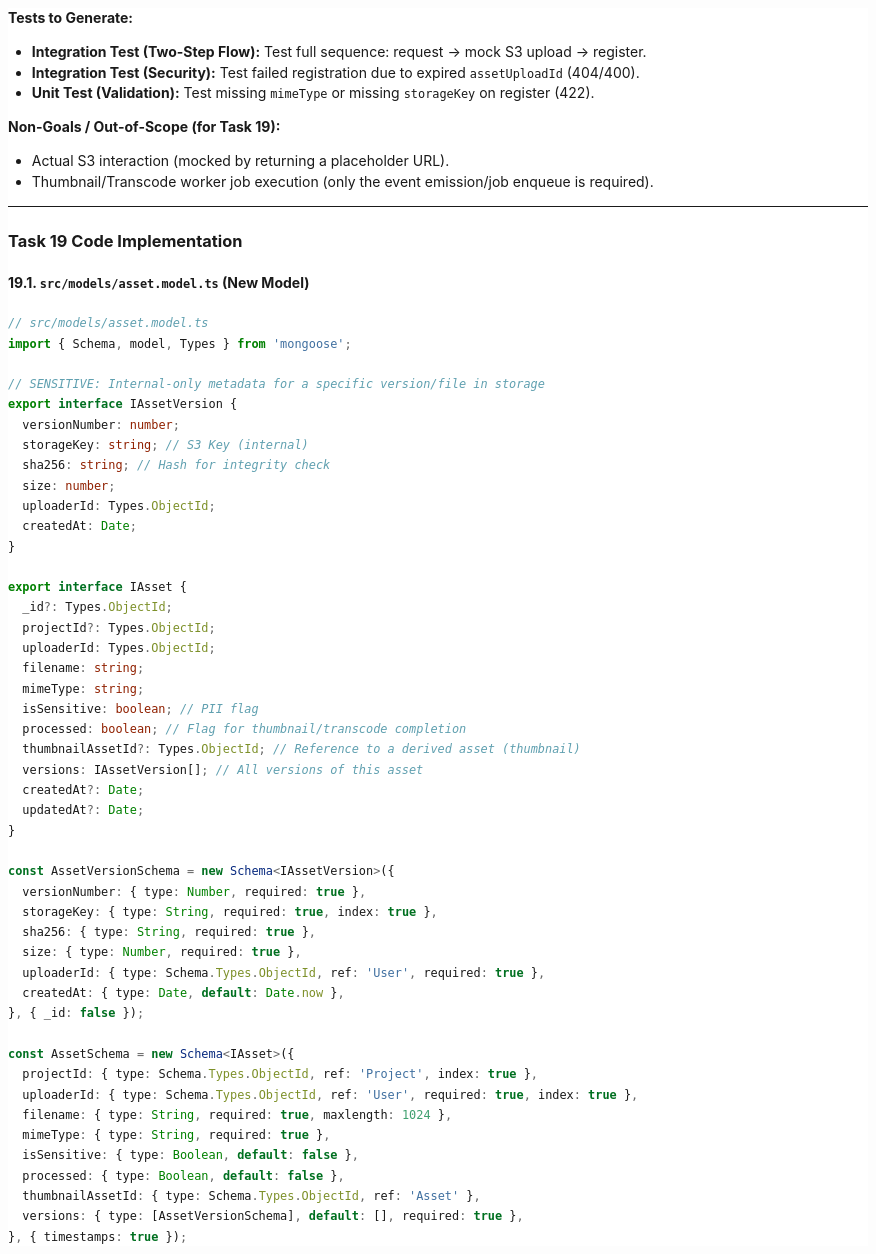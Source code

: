 **Tests to Generate:**
*   **Integration Test (Two-Step Flow):** Test full sequence: request $\rightarrow$ mock S3 upload $\rightarrow$ register.
*   **Integration Test (Security):** Test failed registration due to expired `assetUploadId` (404/400).
*   **Unit Test (Validation):** Test missing `mimeType` or missing `storageKey` on register (422).

**Non-Goals / Out-of-Scope (for Task 19):**
*   Actual S3 interaction (mocked by returning a placeholder URL).
*   Thumbnail/Transcode worker job execution (only the event emission/job enqueue is required).

***

### **Task 19 Code Implementation**

#### **19.1. `src/models/asset.model.ts` (New Model)**

```typescript
// src/models/asset.model.ts
import { Schema, model, Types } from 'mongoose';

// SENSITIVE: Internal-only metadata for a specific version/file in storage
export interface IAssetVersion {
  versionNumber: number;
  storageKey: string; // S3 Key (internal)
  sha256: string; // Hash for integrity check
  size: number;
  uploaderId: Types.ObjectId;
  createdAt: Date;
}

export interface IAsset {
  _id?: Types.ObjectId;
  projectId?: Types.ObjectId;
  uploaderId: Types.ObjectId;
  filename: string;
  mimeType: string;
  isSensitive: boolean; // PII flag
  processed: boolean; // Flag for thumbnail/transcode completion
  thumbnailAssetId?: Types.ObjectId; // Reference to a derived asset (thumbnail)
  versions: IAssetVersion[]; // All versions of this asset
  createdAt?: Date;
  updatedAt?: Date;
}

const AssetVersionSchema = new Schema<IAssetVersion>({
  versionNumber: { type: Number, required: true },
  storageKey: { type: String, required: true, index: true },
  sha256: { type: String, required: true },
  size: { type: Number, required: true },
  uploaderId: { type: Schema.Types.ObjectId, ref: 'User', required: true },
  createdAt: { type: Date, default: Date.now },
}, { _id: false });

const AssetSchema = new Schema<IAsset>({
  projectId: { type: Schema.Types.ObjectId, ref: 'Project', index: true },
  uploaderId: { type: Schema.Types.ObjectId, ref: 'User', required: true, index: true },
  filename: { type: String, required: true, maxlength: 1024 },
  mimeType: { type: String, required: true },
  isSensitive: { type: Boolean, default: false },
  processed: { type: Boolean, default: false },
  thumbnailAssetId: { type: Schema.Types.ObjectId, ref: 'Asset' },
  versions: { type: [AssetVersionSchema], default: [], required: true },
}, { timestamps: true });

```